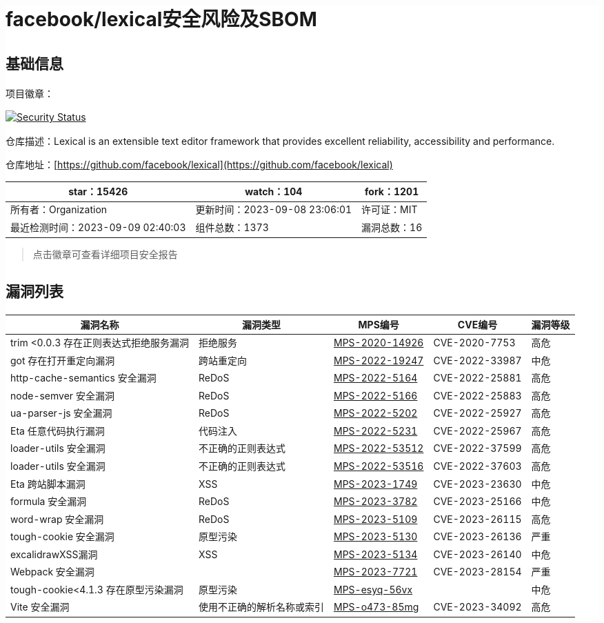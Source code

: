 # facebook/lexical安全风险及SBOM

## 基础信息

项目徽章：

[![Security Status](https://www.murphysec.com/platform3/v31/badge/1700217369385369600.svg)](https://www.murphysec.com/console/report/1700217369259540480/1700217369385369600)

仓库描述：Lexical is an extensible text editor framework that provides excellent reliability, accessibility and performance.

仓库地址：[https://github.com/facebook/lexical](https://github.com/facebook/lexical)

| star：15426 | watch：104 | fork：1201 |
| ----------- | -------------- | ------------ |
| 所有者：Organization | 更新时间：2023-09-08 23:06:01 | 许可证：MIT |
| 最近检测时间：2023-09-09 02:40:03 | 组件总数：1373 | 漏洞总数：16 |

> 点击徽章可查看详细项目安全报告



## 漏洞列表

| 漏洞名称 | 漏洞类型 | MPS编号 | CVE编号 | 漏洞等级 |
| ------- | ------ | ------- | ------ | ----- |
|trim <0.0.3 存在正则表达式拒绝服务漏洞|拒绝服务|[MPS-2020-14926](https://www.oscs1024.com/hd/MPS-2020-14926)|CVE-2020-7753|高危|
|got 存在打开重定向漏洞|跨站重定向|[MPS-2022-19247](https://www.oscs1024.com/hd/MPS-2022-19247)|CVE-2022-33987|中危|
|http-cache-semantics 安全漏洞|ReDoS|[MPS-2022-5164](https://www.oscs1024.com/hd/MPS-2022-5164)|CVE-2022-25881|高危|
|node-semver 安全漏洞|ReDoS|[MPS-2022-5166](https://www.oscs1024.com/hd/MPS-2022-5166)|CVE-2022-25883|高危|
|ua-parser-js 安全漏洞|ReDoS|[MPS-2022-5202](https://www.oscs1024.com/hd/MPS-2022-5202)|CVE-2022-25927|高危|
|Eta 任意代码执行漏洞|代码注入|[MPS-2022-5231](https://www.oscs1024.com/hd/MPS-2022-5231)|CVE-2022-25967|高危|
|loader-utils 安全漏洞|不正确的正则表达式|[MPS-2022-53512](https://www.oscs1024.com/hd/MPS-2022-53512)|CVE-2022-37599|高危|
|loader-utils 安全漏洞|不正确的正则表达式|[MPS-2022-53516](https://www.oscs1024.com/hd/MPS-2022-53516)|CVE-2022-37603|高危|
|Eta 跨站脚本漏洞|XSS|[MPS-2023-1749](https://www.oscs1024.com/hd/MPS-2023-1749)|CVE-2023-23630|中危|
|formula 安全漏洞|ReDoS|[MPS-2023-3782](https://www.oscs1024.com/hd/MPS-2023-3782)|CVE-2023-25166|中危|
|word-wrap 安全漏洞|ReDoS|[MPS-2023-5109](https://www.oscs1024.com/hd/MPS-2023-5109)|CVE-2023-26115|高危|
|tough-cookie 安全漏洞|原型污染|[MPS-2023-5130](https://www.oscs1024.com/hd/MPS-2023-5130)|CVE-2023-26136|严重|
|excalidrawXSS漏洞|XSS|[MPS-2023-5134](https://www.oscs1024.com/hd/MPS-2023-5134)|CVE-2023-26140|中危|
|Webpack 安全漏洞||[MPS-2023-7721](https://www.oscs1024.com/hd/MPS-2023-7721)|CVE-2023-28154|严重|
|tough-cookie<4.1.3 存在原型污染漏洞|原型污染|[MPS-esyq-56vx](https://www.oscs1024.com/hd/MPS-esyq-56vx)||中危|
|Vite 安全漏洞|使用不正确的解析名称或索引|[MPS-o473-85mg](https://www.oscs1024.com/hd/MPS-o473-85mg)|CVE-2023-34092|高危|
